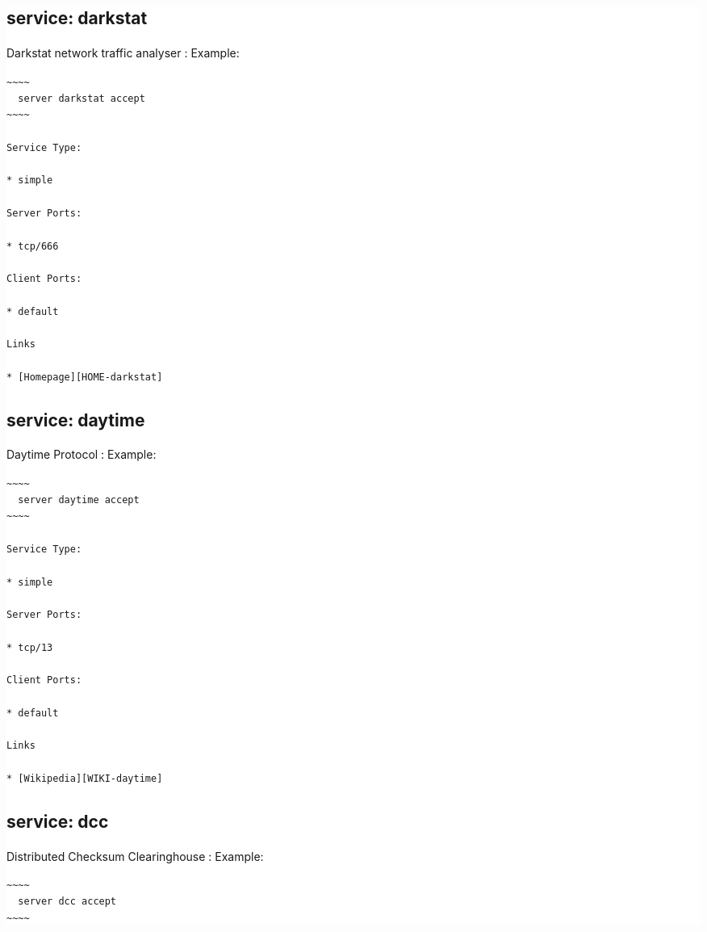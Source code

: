## service: darkstat

Darkstat network traffic analyser
:   Example:

    ~~~~
      server darkstat accept
    ~~~~

    Service Type:

    * simple

    Server Ports:

    * tcp/666

    Client Ports:

    * default

    Links

    * [Homepage][HOME-darkstat]

[HOME-darkstat]: https://unix4lyfe.org/darkstat/


## service: daytime

Daytime Protocol
:   Example:

    ~~~~
      server daytime accept
    ~~~~

    Service Type:

    * simple

    Server Ports:

    * tcp/13

    Client Ports:

    * default

    Links

    * [Wikipedia][WIKI-daytime]

[WIKI-daytime]: http://en.wikipedia.org/wiki/Daytime_Protocol


## service: dcc

Distributed Checksum Clearinghouse
:   Example:

    ~~~~
      server dcc accept
    ~~~~


[WIKI-AH]: http://en.wikipedia.org/wiki/IPsec#Authentication_Header
[HOME-amanda]: http://www.amanda.org/
[WIKI-amanda]: http://en.wikipedia.org/wiki/Advanced_Maryland_Automatic_Network_Disk_Archiver
[HOME-apcupsd]: http://www.apcupsd.com
[WIKI-apcupsd]: http://en.wikipedia.org/wiki/Apcupsd
[HOME-apcupsdnis]: http://www.apcupsd.com
[WIKI-apcupsdnis]: http://en.wikipedia.org/wiki/Apcupsd
[WIKI-aptproxy]: http://en.wikipedia.org/wiki/Apt-proxy
[HOME-asterisk]: http://www.asterisk.org
[WIKI-asterisk]: http://en.wikipedia.org/wiki/Asterisk_PBX
[HOME-cups]: http://www.cups.org
[WIKI-cups]: http://en.wikipedia.org/wiki/Common_Unix_Printing_System
[HOME-cvspserver]: http://www.nongnu.org/cvs/
[WIKI-cvspserver]: http://en.wikipedia.org/wiki/Concurrent_Versions_System
[WIKI-dcc]: http://en.wikipedia.org/wiki/Distributed_Checksum_Clearinghouse
[HOME-dcpp]: http://dcplusplus.sourceforge.net
[WIKI-dhcp]: http://en.wikipedia.org/wiki/Dhcp
[WIKI-dhcprelay]: http://en.wikipedia.org/wiki/Dynamic_Host_Configuration_Protocol#DHCP_relaying
[WIKI-dhcpv6]: https://en.wikipedia.org/wiki/DHCPv6
[WIKI-dict]: http://en.wikipedia.org/wiki/DICT
[HOME-distcc]: https://code.google.com/p/distcc/
[WIKI-distcc]: http://en.wikipedia.org/wiki/Distcc
[WIKI-dns]: http://en.wikipedia.org/wiki/Domain_Name_System
[WIKI-echo]: http://en.wikipedia.org/wiki/Echo_Protocol
[HOME-emule]: http://www.emule-project.com
[WIKI-eserver]: http://en.wikipedia.org/wiki/Eserver
[WIKI-ESP]: http://en.wikipedia.org/wiki/IPsec#Encapsulating_Security_Payload
[WIKI-finger]: http://en.wikipedia.org/wiki/Finger_protocol
[WIKI-ftp]: http://en.wikipedia.org/wiki/Ftp
[HOME-gift]: http://gift.sourceforge.net
[WIKI-gift]: http://en.wikipedia.org/wiki/GiFT
[HOME-giftui]: http://gift.sourceforge.net
[WIKI-giftui]: http://en.wikipedia.org/wiki/GiFT
[HOME-gkrellmd]: http://gkrellm.net/
[WIKI-gkrellmd]: http://en.wikipedia.org/wiki/Gkrellm
[WIKI-GRE]: http://en.wikipedia.org/wiki/Generic_Routing_Encapsulation
[WIKI-h323]: http://en.wikipedia.org/wiki/H323
[HOME-heartbeat]: http://www.linux-ha.org/
[WIKI-http]: http://en.wikipedia.org/wiki/Http
[WIKI-httpalt]: http://en.wikipedia.org/wiki/Http
[WIKI-https]: http://en.wikipedia.org/wiki/Https
[HOME-hylafax]: http://www.hylafax.org/
[WIKI-hylafax]: http://en.wikipedia.org/wiki/Hylafax
[HOME-iax]: http://www.asterisk.org
[WIKI-iax]: http://en.wikipedia.org/wiki/Iax
[HOME-iax2]: http://www.asterisk.org
[WIKI-iax2]: http://en.wikipedia.org/wiki/Iax
[WIKI-ICMP]: http://en.wikipedia.org/wiki/Internet_Control_Message_Protocol
[WIKI-ICMPV6]: http://en.wikipedia.org/wiki/ICMPv6
[WIKI-icp]: http://en.wikipedia.org/wiki/Internet_Cache_Protocol
[WIKI-ident]: http://en.wikipedia.org/wiki/Ident_protocol
[WIKI-imap]: http://en.wikipedia.org/wiki/Imap
[WIKI-imaps]: http://en.wikipedia.org/wiki/Imap
[WIKI-ipsecnatt]: http://en.wikipedia.org/wiki/NAT_traversal#IPsec_traversal_across_NAT
[WIKI-ipv6mld]: https://en.wikipedia.org/wiki/Multicast_Listener_Discovery
[WIKI-ipv6neigh]: https://en.wikipedia.org/wiki/Neighbor_Discovery_Protocol
[WIKI-ipv6router]: https://en.wikipedia.org/wiki/Neighbor_Discovery_Protocol
[WIKI-irc]: http://en.wikipedia.org/wiki/Internet_Relay_Chat
[WIKI-isakmp]: http://en.wikipedia.org/wiki/ISAKMP
[WIKI-jabber]: http://en.wikipedia.org/wiki/Jabber
[WIKI-jabberd]: http://en.wikipedia.org/wiki/Jabber
[WIKI-l2tp]: http://en.wikipedia.org/wiki/L2tp
[WIKI-ldap]: http://en.wikipedia.org/wiki/Ldap
[WIKI-ldaps]: http://en.wikipedia.org/wiki/Ldap
[WIKI-lpd]: http://en.wikipedia.org/wiki/Line_Printer_Daemon_protocol
[WIKI-mms]: http://en.wikipedia.org/wiki/Microsoft_Media_Server
[WIKI-multicast]: http://en.wikipedia.org/wiki/Multicast
[HOME-mysql]: http://www.mysql.com/
[WIKI-mysql]: http://en.wikipedia.org/wiki/Mysql
[WIKI-netbackup]: http://en.wikipedia.org/wiki/Netbackup
[WIKI-netbios_dgm]: http://en.wikipedia.org/wiki/Netbios#Datagram_distribution_service
[WIKI-netbios_ns]: http://en.wikipedia.org/wiki/Netbios#Name_service
[WIKI-netbios_ssn]: http://en.wikipedia.org/wiki/Netbios#Session_service
[WIKI-nfs]: http://en.wikipedia.org/wiki/Network_File_System_%28protocol%29
[WIKI-nis]: http://en.wikipedia.org/wiki/Network_Information_Service
[WIKI-nntp]: http://en.wikipedia.org/wiki/Nntp
[WIKI-nntps]: http://en.wikipedia.org/wiki/Nntp
[WIKI-nrpe]: http://en.wikipedia.org/wiki/Nagios#NRPE
[WIKI-ntp]: http://en.wikipedia.org/wiki/Network_Time_Protocol
[HOME-nut]: http://www.networkupstools.org/
[WIKI-nxserver]: http://en.wikipedia.org/wiki/NX_Server
[HOME-openvpn]: http://openvpn.net/
[WIKI-openvpn]: http://en.wikipedia.org/wiki/OpenVPN
[WIKI-oracle]: http://en.wikipedia.org/wiki/Oracle_db
[WIKI-OSPF]: http://en.wikipedia.org/wiki/Ospf
[WIKI-ping]: http://en.wikipedia.org/wiki/Ping
[WIKI-pop3]: http://en.wikipedia.org/wiki/Pop3
[WIKI-pop3s]: http://en.wikipedia.org/wiki/Pop3
[WIKI-portmap]: http://en.wikipedia.org/wiki/Portmap
[WIKI-postgres]: http://en.wikipedia.org/wiki/Postgres
[WIKI-pptp]: http://en.wikipedia.org/wiki/Pptp
[HOME-privoxy]: http://www.privoxy.org/
[WIKI-radius]: http://en.wikipedia.org/wiki/RADIUS
[WIKI-radiusold]: http://en.wikipedia.org/wiki/RADIUS
[WIKI-radiusoldproxy]: http://en.wikipedia.org/wiki/RADIUS
[WIKI-radiusproxy]: http://en.wikipedia.org/wiki/RADIUS
[WIKI-rdp]: http://en.wikipedia.org/wiki/Remote_Desktop_Protocol
[WIKI-rndc]: http://en.wikipedia.org/wiki/Rndc
[HOME-rsync]: http://rsync.samba.org/
[WIKI-rsync]: http://en.wikipedia.org/wiki/Rsync
[WIKI-rtp]: http://en.wikipedia.org/wiki/Real-time_Transport_Protocol
[HOME-samba]: http://www.samba.org/
[WIKI-samba]: http://en.wikipedia.org/wiki/Samba_(software)
[HOME-sane]: http://www.sane-project.org/
[WIKI-sip]: http://en.wikipedia.org/wiki/Session_Initiation_Protocol
[WIKI-smtp]: http://en.wikipedia.org/wiki/Simple_Mail_Transfer_Protocol
[WIKI-smtps]: http://en.wikipedia.org/wiki/SMTPS
[WIKI-snmp]: http://en.wikipedia.org/wiki/Simple_Network_Management_Protocol
[WIKI-snmptrap]: http://en.wikipedia.org/wiki/Simple_Network_Management_Protocol#Trap
[WIKI-socks]: http://en.wikipedia.org/wiki/SOCKS
[HOME-squid]: http://www.squid-cache.org/
[WIKI-squid]: http://en.wikipedia.org/wiki/Squid_(software)
[WIKI-ssh]: http://en.wikipedia.org/wiki/Secure_Shell
[WIKI-stun]: http://en.wikipedia.org/wiki/STUN
[WIKI-submission]: http://en.wikipedia.org/wiki/Simple_Mail_Transfer_Protocol
[HOME-swat]: http://www.samba.org/samba/docs/man/Samba-HOWTO-Collection/SWAT.html
[WIKI-syslog]: http://en.wikipedia.org/wiki/Syslog
[WIKI-telnet]: http://en.wikipedia.org/wiki/Telnet
[WIKI-tftp]: http://en.wikipedia.org/wiki/Trivial_File_Transfer_Protocol
[WIKI-time]: http://en.wikipedia.org/wiki/Time_Protocol
[WIKI-timestamp]: http://en.wikipedia.org/wiki/Internet_Control_Message_Protocol#Timestamp
[HOME-upnp]: http://upnp.sourceforge.net/
[WIKI-upnp]: http://en.wikipedia.org/wiki/Universal_Plug_and_Play
[WIKI-uucp]: http://en.wikipedia.org/wiki/UUCP
[WIKI-vnc]: http://en.wikipedia.org/wiki/Virtual_Network_Computing
[HOME-webmin]: http://www.webmin.com/
[WIKI-whois]: http://en.wikipedia.org/wiki/Whois
[WIKI-xdmcp]: http://en.wikipedia.org/wiki/X_display_manager_(program_type)#X_Display_Manager_Control_Protocol